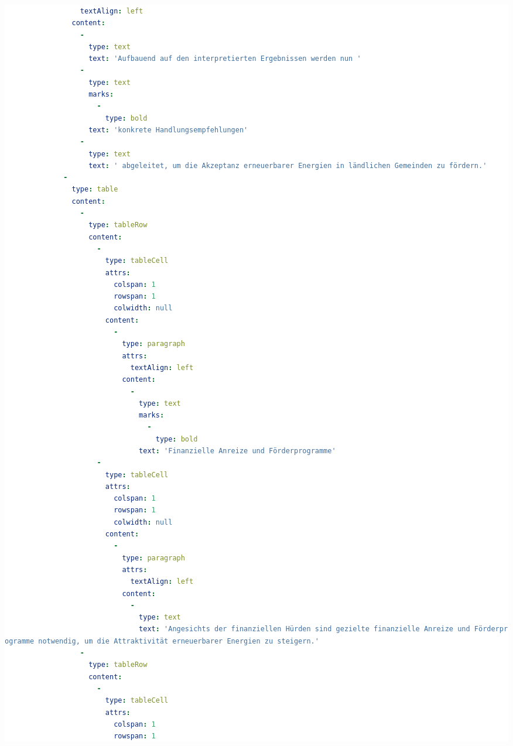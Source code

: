 ```yaml
                  textAlign: left
                content:
                  -
                    type: text
                    text: 'Aufbauend auf den interpretierten Ergebnissen werden nun '
                  -
                    type: text
                    marks:
                      -
                        type: bold
                    text: 'konkrete Handlungsempfehlungen'
                  -
                    type: text
                    text: ' abgeleitet, um die Akzeptanz erneuerbarer Energien in ländlichen Gemeinden zu fördern.'
              -
                type: table
                content:
                  -
                    type: tableRow
                    content:
                      -
                        type: tableCell
                        attrs:
                          colspan: 1
                          rowspan: 1
                          colwidth: null
                        content:
                          -
                            type: paragraph
                            attrs:
                              textAlign: left
                            content:
                              -
                                type: text
                                marks:
                                  -
                                    type: bold
                                text: 'Finanzielle Anreize und Förderprogramme'
                      -
                        type: tableCell
                        attrs:
                          colspan: 1
                          rowspan: 1
                          colwidth: null
                        content:
                          -
                            type: paragraph
                            attrs:
                              textAlign: left
                            content:
                              -
                                type: text
                                text: 'Angesichts der finanziellen Hürden sind gezielte finanzielle Anreize und Förderprogramme notwendig, um die Attraktivität erneuerbarer Energien zu steigern.'
                  -
                    type: tableRow
                    content:
                      -
                        type: tableCell
                        attrs:
                          colspan: 1
                          rowspan: 1
```